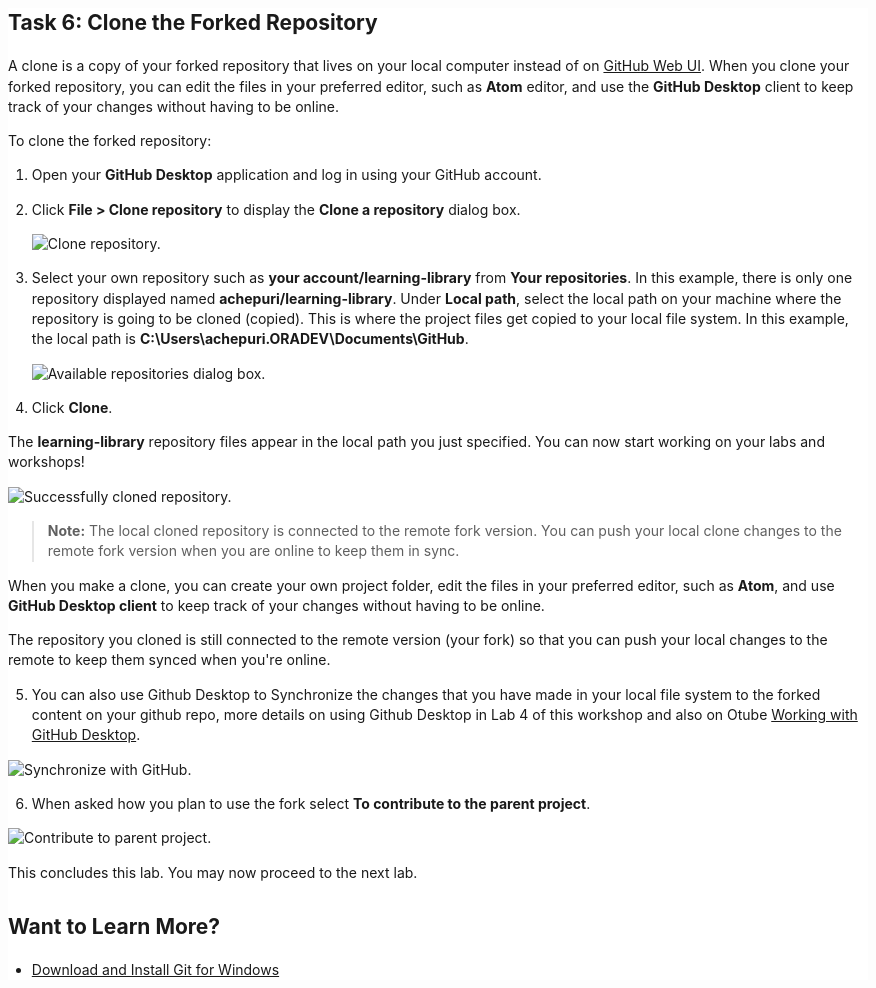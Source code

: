 ## Task 6: Clone the Forked Repository
A clone is a copy of your forked repository that lives on your local computer instead of on [GitHub Web UI](http://github.com). When you clone your forked repository, you can edit the files in your preferred editor, such as **Atom** editor, and use the **GitHub Desktop** client to keep track of your changes without having to be online.

To clone the forked repository:
1. Open your **GitHub Desktop** application and log in using your GitHub account.
2. Click **File > Clone repository** to display the **Clone a repository** dialog box.

    ![Clone repository.](./images/git-hub-desktop-clone-repository.png " ")

3. Select your own repository such as **your account/learning-library** from **Your repositories**. In this example, there is only one repository displayed named **achepuri/learning-library**. Under **Local path**, select the local path on your machine where the repository is going to be cloned (copied). This is where the project files get copied to your local file system. In this example, the local path is **C:\Users\achepuri.ORADEV\Documents\GitHub**.  

    ![Available repositories dialog box.](./images/git-hub-desktop-clone-repository_dialog.png " ")

4. Click **Clone**.

  The **learning-library** repository files appear in the local path you just specified. You can now start working on your labs and workshops!

  ![Successfully cloned repository.](./images/git-hub-my-cloned-repository.png " ")

  > **Note:** The local cloned repository is connected to the remote fork version. You can push your local clone changes to the remote fork version when you are online to keep them in sync.

  When you make a clone, you can create your own project folder, edit the files in your preferred editor, such as **Atom**, and use **GitHub Desktop client** to keep track of your changes without having to be online.

  The repository you cloned is still connected to the remote version (your fork) so that you can push your local changes to the remote to keep them synced when you're online.

5. You can also use Github Desktop to Synchronize the changes that you have made in your local file system to the forked content on your github repo, more details on using Github Desktop in Lab 4 of this workshop and also on Otube [Working with GitHub Desktop](https://otube.oracle.com/media/t/1_bxj0cfqf).

  ![Synchronize with GitHub.](./images/github-desktop-sync.png " ")

6. When asked how you plan to use the fork select **To contribute to the parent project**.

  ![Contribute to parent project.](./images/contribute-to-parent.png " ")

This concludes this lab. You may now proceed to the next lab.

## Want to Learn More?


* [Download and Install Git for Windows](https://git-scm.com/download/win)
